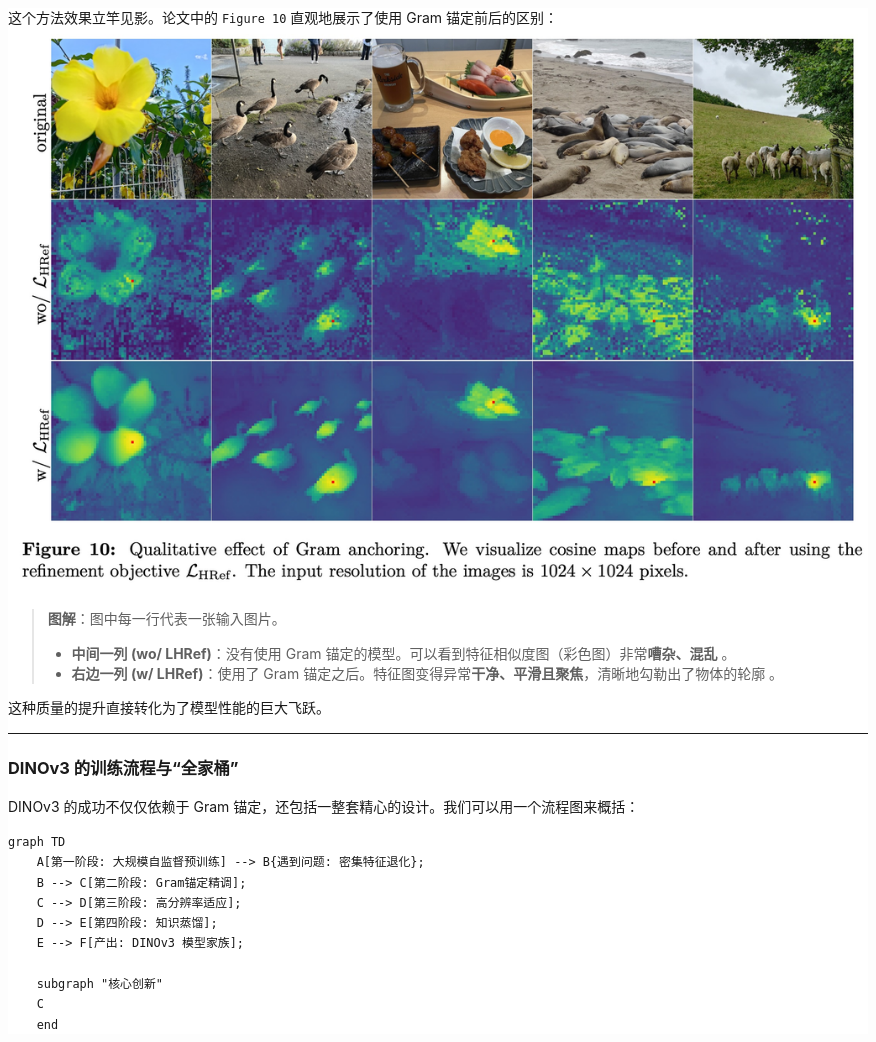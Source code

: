 这个方法效果立竿见影。论文中的 `Figure 10` 直观地展示了使用 Gram 锚定前后的区别： ![pic](20250914_01_pic_002.jpg)  

> **图解**：图中每一行代表一张输入图片。  
> * **中间一列 (wo/ LHRef)**：没有使用 Gram 锚定的模型。可以看到特征相似度图（彩色图）非常**嘈杂、混乱** 。  
> * **右边一列 (w/ LHRef)**：使用了 Gram 锚定之后。特征图变得异常**干净、平滑且聚焦**，清晰地勾勒出了物体的轮廓 。  

这种质量的提升直接转化为了模型性能的巨大飞跃。

-----

### DINOv3 的训练流程与“全家桶”

DINOv3 的成功不仅仅依赖于 Gram 锚定，还包括一整套精心的设计。我们可以用一个流程图来概括：

```mermaid
graph TD
    A[第一阶段: 大规模自监督预训练] --> B{遇到问题: 密集特征退化};
    B --> C[第二阶段: Gram锚定精调];
    C --> D[第三阶段: 高分辨率适应];
    D --> E[第四阶段: 知识蒸馏];
    E --> F[产出: DINOv3 模型家族];

    subgraph "核心创新"
    C
    end
```
